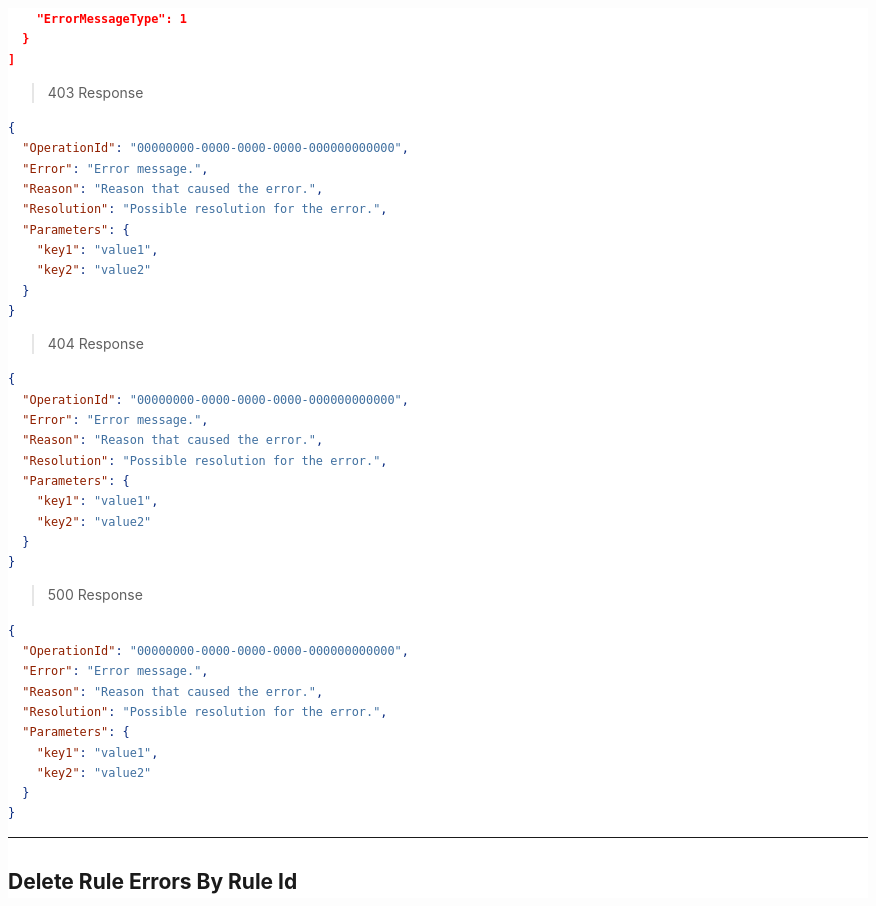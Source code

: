 ```json
    "ErrorMessageType": 1
  }
]
```

> 403 Response

```json
{
  "OperationId": "00000000-0000-0000-0000-000000000000",
  "Error": "Error message.",
  "Reason": "Reason that caused the error.",
  "Resolution": "Possible resolution for the error.",
  "Parameters": {
    "key1": "value1",
    "key2": "value2"
  }
}
```

> 404 Response

```json
{
  "OperationId": "00000000-0000-0000-0000-000000000000",
  "Error": "Error message.",
  "Reason": "Reason that caused the error.",
  "Resolution": "Possible resolution for the error.",
  "Parameters": {
    "key1": "value1",
    "key2": "value2"
  }
}
```

> 500 Response

```json
{
  "OperationId": "00000000-0000-0000-0000-000000000000",
  "Error": "Error message.",
  "Reason": "Reason that caused the error.",
  "Resolution": "Possible resolution for the error.",
  "Parameters": {
    "key1": "value1",
    "key2": "value2"
  }
}
```

---

## Delete Rule Errors By Rule Id
